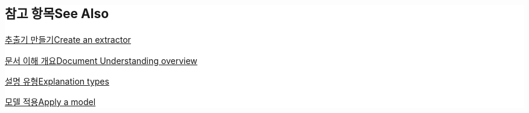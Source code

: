
## <a name="see-also"></a><span data-ttu-id="c5ecc-200">참고 항목</span><span class="sxs-lookup"><span data-stu-id="c5ecc-200">See Also</span></span>
[<span data-ttu-id="c5ecc-201">추출기 만들기</span><span class="sxs-lookup"><span data-stu-id="c5ecc-201">Create an extractor</span></span>](create-an-extractor.md)

[<span data-ttu-id="c5ecc-202">문서 이해 개요</span><span class="sxs-lookup"><span data-stu-id="c5ecc-202">Document Understanding overview</span></span>](document-understanding-overview.md)

[<span data-ttu-id="c5ecc-203">설명 유형</span><span class="sxs-lookup"><span data-stu-id="c5ecc-203">Explanation types</span></span>](explanation-types-overview.md)

[<span data-ttu-id="c5ecc-204">모델 적용</span><span class="sxs-lookup"><span data-stu-id="c5ecc-204">Apply a model</span></span>](apply-a-model.md) 
